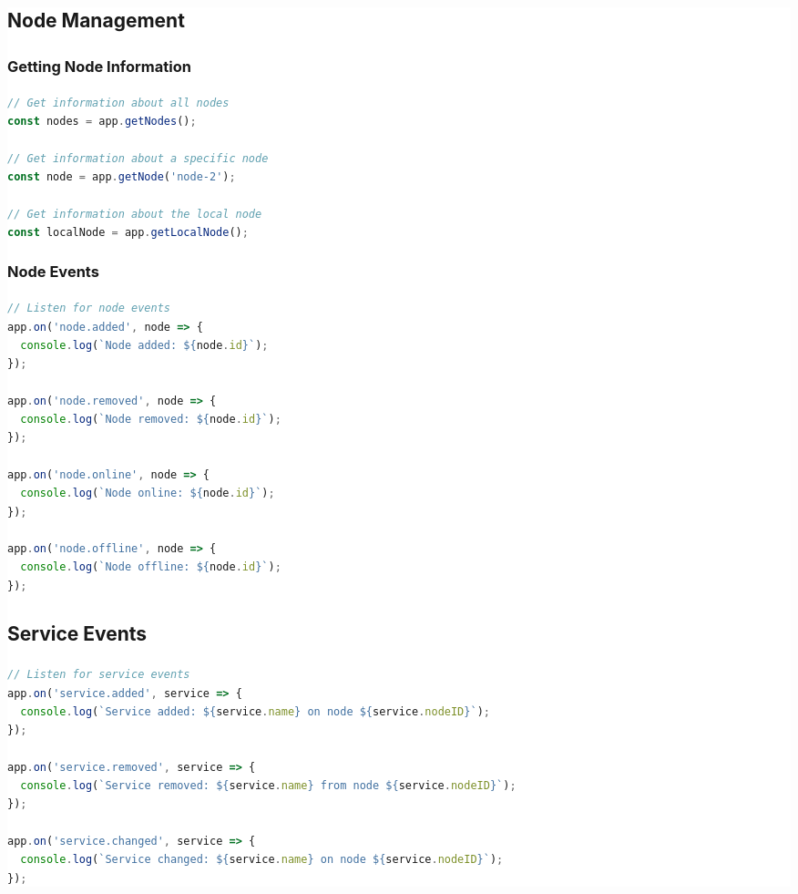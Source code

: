 ## Node Management

### Getting Node Information

```javascript
// Get information about all nodes
const nodes = app.getNodes();

// Get information about a specific node
const node = app.getNode('node-2');

// Get information about the local node
const localNode = app.getLocalNode();
```

### Node Events

```javascript
// Listen for node events
app.on('node.added', node => {
  console.log(`Node added: ${node.id}`);
});

app.on('node.removed', node => {
  console.log(`Node removed: ${node.id}`);
});

app.on('node.online', node => {
  console.log(`Node online: ${node.id}`);
});

app.on('node.offline', node => {
  console.log(`Node offline: ${node.id}`);
});
```

## Service Events

```javascript
// Listen for service events
app.on('service.added', service => {
  console.log(`Service added: ${service.name} on node ${service.nodeID}`);
});

app.on('service.removed', service => {
  console.log(`Service removed: ${service.name} from node ${service.nodeID}`);
});

app.on('service.changed', service => {
  console.log(`Service changed: ${service.name} on node ${service.nodeID}`);
});
```
